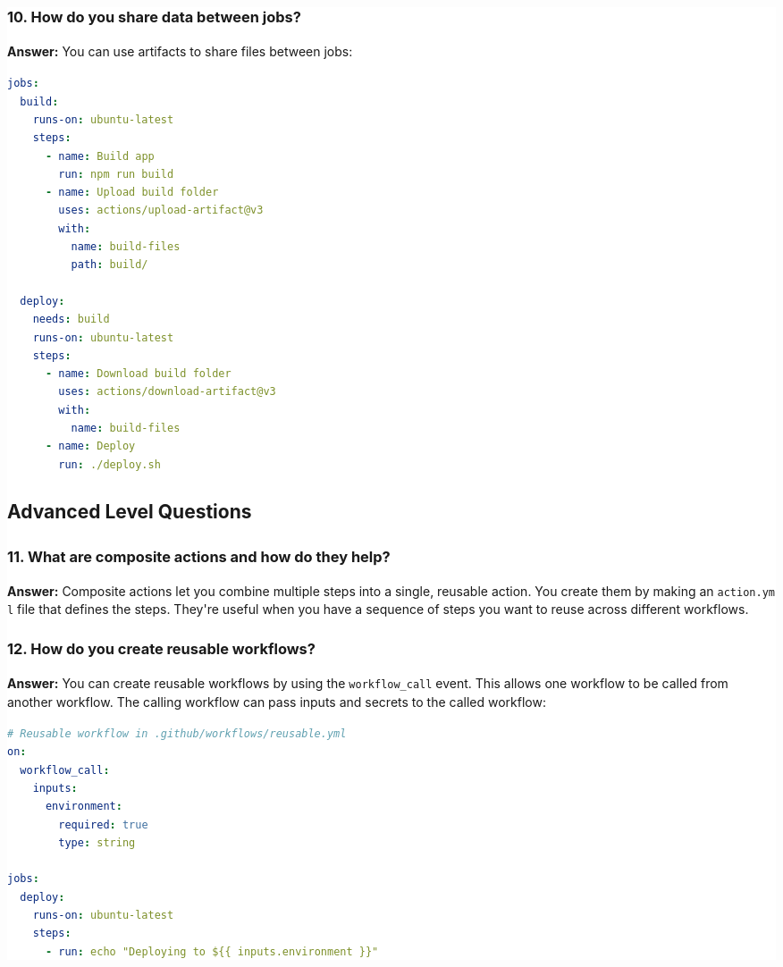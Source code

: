 ### 10. How do you share data between jobs?
**Answer:** You can use artifacts to share files between jobs:
```yaml
jobs:
  build:
    runs-on: ubuntu-latest
    steps:
      - name: Build app
        run: npm run build
      - name: Upload build folder
        uses: actions/upload-artifact@v3
        with:
          name: build-files
          path: build/
  
  deploy:
    needs: build
    runs-on: ubuntu-latest
    steps:
      - name: Download build folder
        uses: actions/download-artifact@v3
        with:
          name: build-files
      - name: Deploy
        run: ./deploy.sh
```

## Advanced Level Questions

### 11. What are composite actions and how do they help?
**Answer:** Composite actions let you combine multiple steps into a single, reusable action. You create them by making an `action.yml` file that defines the steps. They're useful when you have a sequence of steps you want to reuse across different workflows.

### 12. How do you create reusable workflows?
**Answer:** You can create reusable workflows by using the `workflow_call` event. This allows one workflow to be called from another workflow. The calling workflow can pass inputs and secrets to the called workflow:
```yaml
# Reusable workflow in .github/workflows/reusable.yml
on:
  workflow_call:
    inputs:
      environment:
        required: true
        type: string

jobs:
  deploy:
    runs-on: ubuntu-latest
    steps:
      - run: echo "Deploying to ${{ inputs.environment }}"
```
